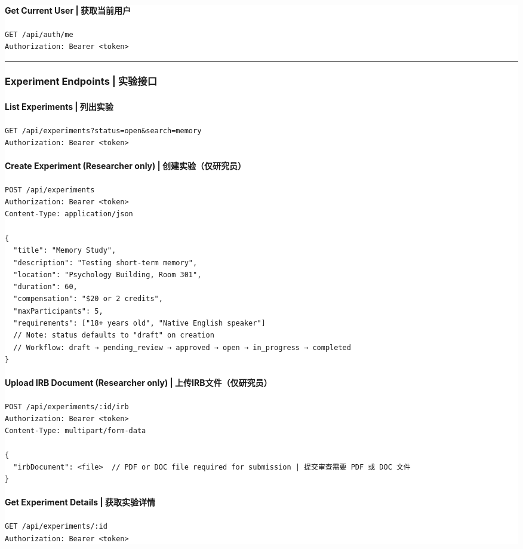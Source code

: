 #### Get Current User | 获取当前用户

```http
GET /api/auth/me
Authorization: Bearer <token>
```

---

### Experiment Endpoints | 实验接口

#### List Experiments | 列出实验

```http
GET /api/experiments?status=open&search=memory
Authorization: Bearer <token>
```

#### Create Experiment (Researcher only) | 创建实验（仅研究员）

```http
POST /api/experiments
Authorization: Bearer <token>
Content-Type: application/json

{
  "title": "Memory Study",
  "description": "Testing short-term memory",
  "location": "Psychology Building, Room 301",
  "duration": 60,
  "compensation": "$20 or 2 credits",
  "maxParticipants": 5,
  "requirements": ["18+ years old", "Native English speaker"]
  // Note: status defaults to "draft" on creation
  // Workflow: draft → pending_review → approved → open → in_progress → completed
}
```

#### Upload IRB Document (Researcher only) | 上传IRB文件（仅研究员）

```http
POST /api/experiments/:id/irb
Authorization: Bearer <token>
Content-Type: multipart/form-data

{
  "irbDocument": <file>  // PDF or DOC file required for submission | 提交审查需要 PDF 或 DOC 文件
}
```

#### Get Experiment Details | 获取实验详情

```http
GET /api/experiments/:id
Authorization: Bearer <token>
```
